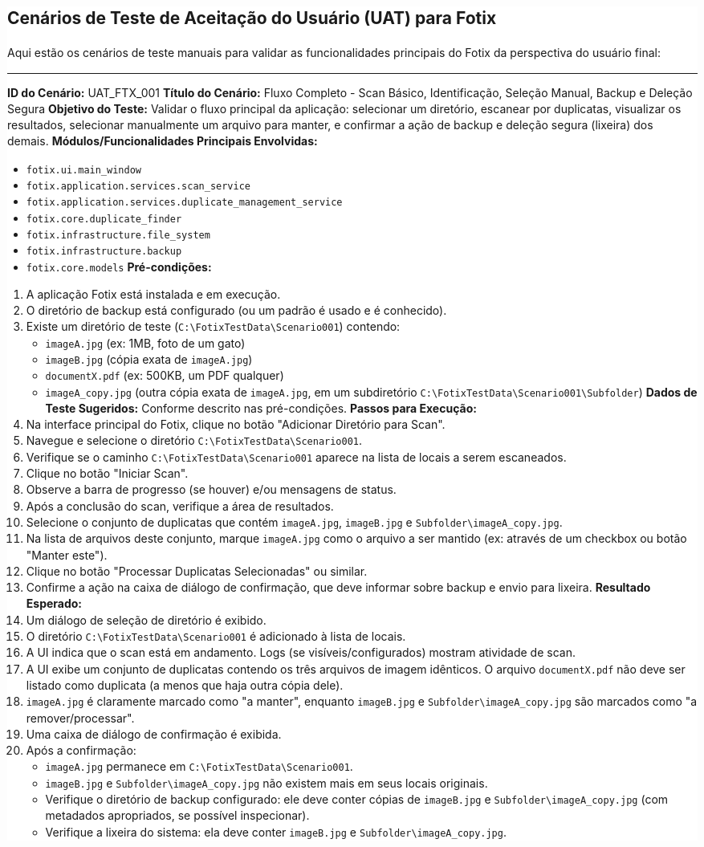## Cenários de Teste de Aceitação do Usuário (UAT) para Fotix

Aqui estão os cenários de teste manuais para validar as funcionalidades principais do Fotix da perspectiva do usuário final:

---

**ID do Cenário:** UAT_FTX_001
**Título do Cenário:** Fluxo Completo - Scan Básico, Identificação, Seleção Manual, Backup e Deleção Segura
**Objetivo do Teste:** Validar o fluxo principal da aplicação: selecionar um diretório, escanear por duplicatas, visualizar os resultados, selecionar manualmente um arquivo para manter, e confirmar a ação de backup e deleção segura (lixeira) dos demais.
**Módulos/Funcionalidades Principais Envolvidas:**
*   `fotix.ui.main_window`
*   `fotix.application.services.scan_service`
*   `fotix.application.services.duplicate_management_service`
*   `fotix.core.duplicate_finder`
*   `fotix.infrastructure.file_system`
*   `fotix.infrastructure.backup`
*   `fotix.core.models`
**Pré-condições:**
1.  A aplicação Fotix está instalada e em execução.
2.  O diretório de backup está configurado (ou um padrão é usado e é conhecido).
3.  Existe um diretório de teste (`C:\FotixTestData\Scenario001`) contendo:
    *   `imageA.jpg` (ex: 1MB, foto de um gato)
    *   `imageB.jpg` (cópia exata de `imageA.jpg`)
    *   `documentX.pdf` (ex: 500KB, um PDF qualquer)
    *   `imageA_copy.jpg` (outra cópia exata de `imageA.jpg`, em um subdiretório `C:\FotixTestData\Scenario001\Subfolder`)
**Dados de Teste Sugeridos:** Conforme descrito nas pré-condições.
**Passos para Execução:**
1.  Na interface principal do Fotix, clique no botão "Adicionar Diretório para Scan".
2.  Navegue e selecione o diretório `C:\FotixTestData\Scenario001`.
3.  Verifique se o caminho `C:\FotixTestData\Scenario001` aparece na lista de locais a serem escaneados.
4.  Clique no botão "Iniciar Scan".
5.  Observe a barra de progresso (se houver) e/ou mensagens de status.
6.  Após a conclusão do scan, verifique a área de resultados.
7.  Selecione o conjunto de duplicatas que contém `imageA.jpg`, `imageB.jpg` e `Subfolder\imageA_copy.jpg`.
8.  Na lista de arquivos deste conjunto, marque `imageA.jpg` como o arquivo a ser mantido (ex: através de um checkbox ou botão "Manter este").
9.  Clique no botão "Processar Duplicatas Selecionadas" ou similar.
10. Confirme a ação na caixa de diálogo de confirmação, que deve informar sobre backup e envio para lixeira.
**Resultado Esperado:**
1.  Um diálogo de seleção de diretório é exibido.
2.  O diretório `C:\FotixTestData\Scenario001` é adicionado à lista de locais.
3.  A UI indica que o scan está em andamento. Logs (se visíveis/configurados) mostram atividade de scan.
4.  A UI exibe um conjunto de duplicatas contendo os três arquivos de imagem idênticos. O arquivo `documentX.pdf` não deve ser listado como duplicata (a menos que haja outra cópia dele).
5.  `imageA.jpg` é claramente marcado como "a manter", enquanto `imageB.jpg` e `Subfolder\imageA_copy.jpg` são marcados como "a remover/processar".
6.  Uma caixa de diálogo de confirmação é exibida.
7.  Após a confirmação:
    *   `imageA.jpg` permanece em `C:\FotixTestData\Scenario001`.
    *   `imageB.jpg` e `Subfolder\imageA_copy.jpg` não existem mais em seus locais originais.
    *   Verifique o diretório de backup configurado: ele deve conter cópias de `imageB.jpg` e `Subfolder\imageA_copy.jpg` (com metadados apropriados, se possível inspecionar).
    *   Verifique a lixeira do sistema: ela deve conter `imageB.jpg` e `Subfolder\imageA_copy.jpg`.